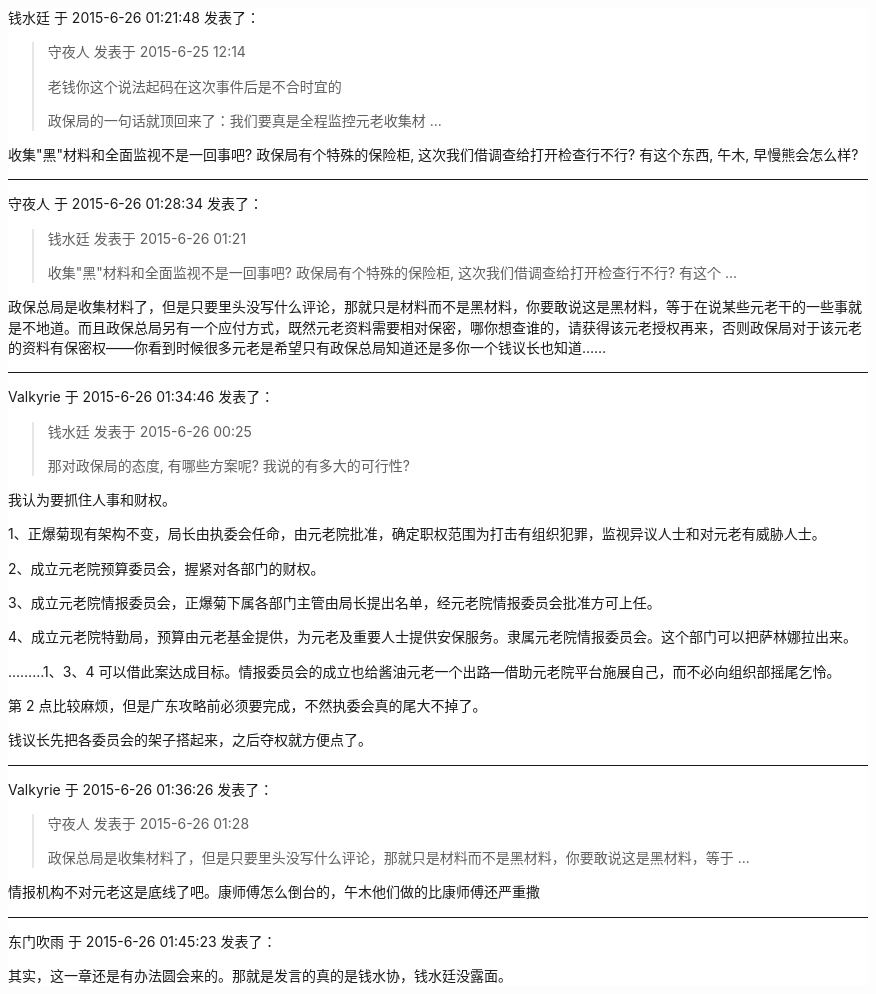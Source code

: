 
钱水廷 于 2015-6-26 01:21:48 发表了：

> 守夜人 发表于 2015-6-25 12:14
>
> 老钱你这个说法起码在这次事件后是不合时宜的
>
> 政保局的一句话就顶回来了：我们要真是全程监控元老收集材 ...

收集"黑"材料和全面监视不是一回事吧? 政保局有个特殊的保险柜, 这次我们借调查给打开检查行不行? 有这个东西, 午木, 早慢熊会怎么样?

---

守夜人 于 2015-6-26 01:28:34 发表了：

> 钱水廷 发表于 2015-6-26 01:21
>
> 收集"黑"材料和全面监视不是一回事吧? 政保局有个特殊的保险柜, 这次我们借调查给打开检查行不行? 有这个 ...

政保总局是收集材料了，但是只要里头没写什么评论，那就只是材料而不是黑材料，你要敢说这是黑材料，等于在说某些元老干的一些事就是不地道。而且政保总局另有一个应付方式，既然元老资料需要相对保密，哪你想查谁的，请获得该元老授权再来，否则政保局对于该元老的资料有保密权——你看到时候很多元老是希望只有政保总局知道还是多你一个钱议长也知道……

---

Valkyrie 于 2015-6-26 01:34:46 发表了：

> 钱水廷 发表于 2015-6-26 00:25
>
> 那对政保局的态度, 有哪些方案呢? 我说的有多大的可行性?

我认为要抓住人事和财权。

1、正爆菊现有架构不变，局长由执委会任命，由元老院批准，确定职权范围为打击有组织犯罪，监视异议人士和对元老有威胁人士。

2、成立元老院预算委员会，握紧对各部门的财权。

3、成立元老院情报委员会，正爆菊下属各部门主管由局长提出名单，经元老院情报委员会批准方可上任。

4、成立元老院特勤局，预算由元老基金提供，为元老及重要人士提供安保服务。隶属元老院情报委员会。这个部门可以把萨林娜拉出来。

………1、3、4 可以借此案达成目标。情报委员会的成立也给酱油元老一个出路—借助元老院平台施展自己，而不必向组织部摇尾乞怜。

第 2 点比较麻烦，但是广东攻略前必须要完成，不然执委会真的尾大不掉了。

钱议长先把各委员会的架子搭起来，之后夺权就方便点了。

---

Valkyrie 于 2015-6-26 01:36:26 发表了：

> 守夜人 发表于 2015-6-26 01:28
>
> 政保总局是收集材料了，但是只要里头没写什么评论，那就只是材料而不是黑材料，你要敢说这是黑材料，等于 ...

情报机构不对元老这是底线了吧。康师傅怎么倒台的，午木他们做的比康师傅还严重撒

---

东门吹雨 于 2015-6-26 01:45:23 发表了：

其实，这一章还是有办法圆会来的。那就是发言的真的是钱水协，钱水廷没露面。
